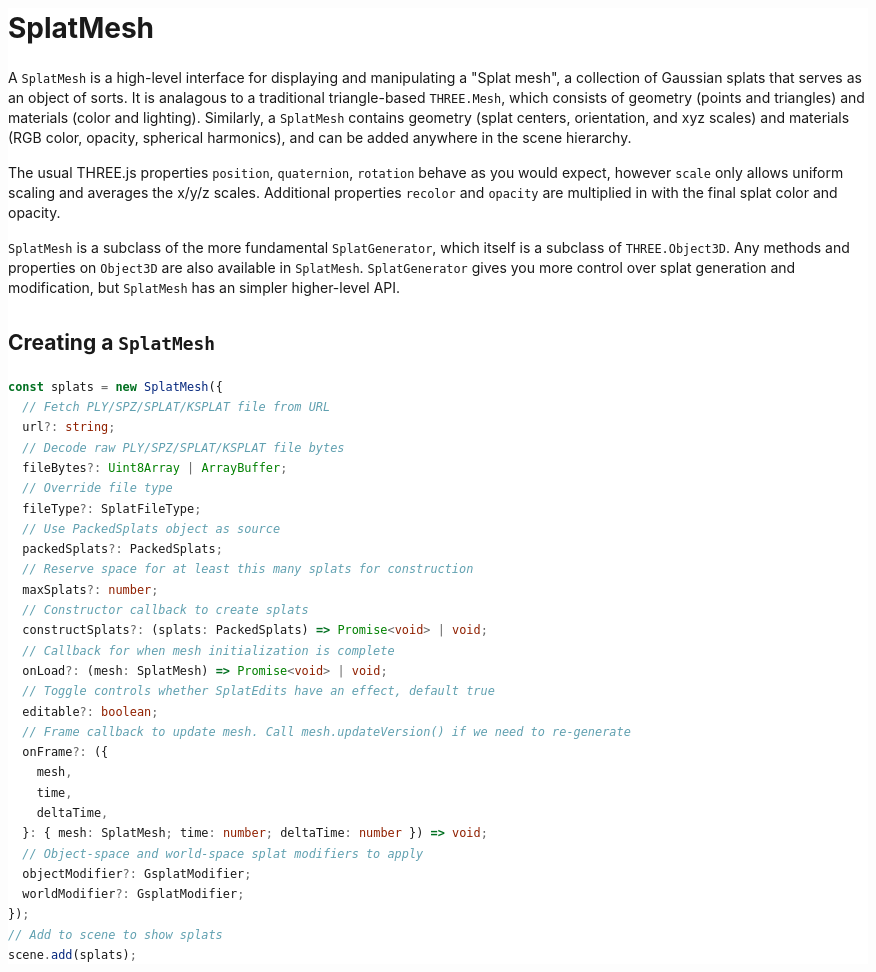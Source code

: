 # SplatMesh

A `SplatMesh` is a high-level interface for displaying and manipulating a "Splat mesh", a collection of Gaussian splats that serves as an object of sorts. It is analagous to a traditional triangle-based `THREE.Mesh`, which consists of geometry (points and triangles) and materials (color and lighting). Similarly, a `SplatMesh` contains geometry (splat centers, orientation, and xyz scales) and materials (RGB color, opacity, spherical harmonics), and can be added anywhere in the scene hierarchy.

The usual THREE.js properties `position`, `quaternion`, `rotation` behave as you would expect, however `scale` only allows uniform scaling and averages the x/y/z scales. Additional properties `recolor` and `opacity` are multiplied in with the final splat color and opacity.

`SplatMesh` is a subclass of the more fundamental `SplatGenerator`, which itself is a subclass of `THREE.Object3D`. Any methods and properties on `Object3D` are also available in `SplatMesh`. `SplatGenerator` gives you more control over splat generation and modification, but `SplatMesh` has an simpler higher-level API.

## Creating a `SplatMesh`

```typescript
const splats = new SplatMesh({
  // Fetch PLY/SPZ/SPLAT/KSPLAT file from URL
  url?: string;
  // Decode raw PLY/SPZ/SPLAT/KSPLAT file bytes
  fileBytes?: Uint8Array | ArrayBuffer;
  // Override file type
  fileType?: SplatFileType;
  // Use PackedSplats object as source
  packedSplats?: PackedSplats;
  // Reserve space for at least this many splats for construction
  maxSplats?: number;
  // Constructor callback to create splats
  constructSplats?: (splats: PackedSplats) => Promise<void> | void;
  // Callback for when mesh initialization is complete
  onLoad?: (mesh: SplatMesh) => Promise<void> | void;
  // Toggle controls whether SplatEdits have an effect, default true
  editable?: boolean;
  // Frame callback to update mesh. Call mesh.updateVersion() if we need to re-generate
  onFrame?: ({
    mesh,
    time,
    deltaTime,
  }: { mesh: SplatMesh; time: number; deltaTime: number }) => void;
  // Object-space and world-space splat modifiers to apply
  objectModifier?: GsplatModifier;
  worldModifier?: GsplatModifier;
});
// Add to scene to show splats
scene.add(splats);
```
